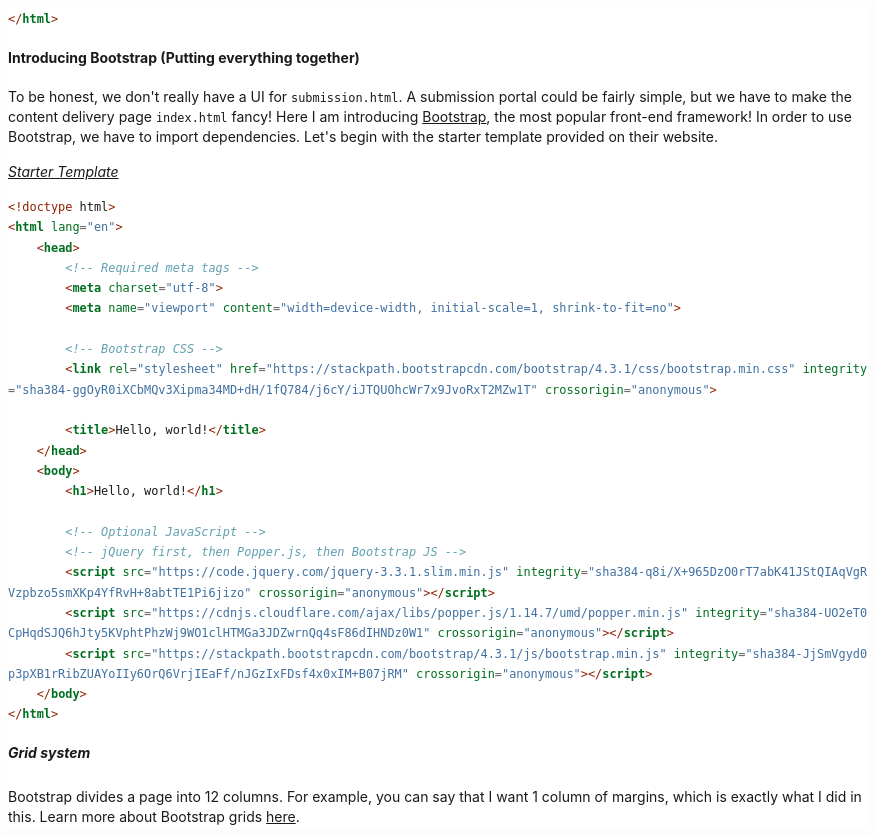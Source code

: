```html
</html>
```
#### Introducing Bootstrap (Putting everything together)
To be honest, we don't really have a UI for `submission.html`. A submission portal could be fairly simple, but we have to make the content delivery page `index.html` fancy! Here I am introducing [Bootstrap](https://getbootstrap.com/), the most popular front-end framework! In order to use Bootstrap, we have to import dependencies. Let's begin with the starter template provided on their website.

[*Starter Template*](https://getbootstrap.com/docs/4.3/getting-started/introduction/#starter-template)
```HTML
<!doctype html>
<html lang="en">
    <head>
        <!-- Required meta tags -->
        <meta charset="utf-8">
        <meta name="viewport" content="width=device-width, initial-scale=1, shrink-to-fit=no">

        <!-- Bootstrap CSS -->
        <link rel="stylesheet" href="https://stackpath.bootstrapcdn.com/bootstrap/4.3.1/css/bootstrap.min.css" integrity="sha384-ggOyR0iXCbMQv3Xipma34MD+dH/1fQ784/j6cY/iJTQUOhcWr7x9JvoRxT2MZw1T" crossorigin="anonymous">

        <title>Hello, world!</title>
    </head>
    <body>
        <h1>Hello, world!</h1>

        <!-- Optional JavaScript -->
        <!-- jQuery first, then Popper.js, then Bootstrap JS -->
        <script src="https://code.jquery.com/jquery-3.3.1.slim.min.js" integrity="sha384-q8i/X+965DzO0rT7abK41JStQIAqVgRVzpbzo5smXKp4YfRvH+8abtTE1Pi6jizo" crossorigin="anonymous"></script>
        <script src="https://cdnjs.cloudflare.com/ajax/libs/popper.js/1.14.7/umd/popper.min.js" integrity="sha384-UO2eT0CpHqdSJQ6hJty5KVphtPhzWj9WO1clHTMGa3JDZwrnQq4sF86dIHNDz0W1" crossorigin="anonymous"></script>
        <script src="https://stackpath.bootstrapcdn.com/bootstrap/4.3.1/js/bootstrap.min.js" integrity="sha384-JjSmVgyd0p3pXB1rRibZUAYoIIy6OrQ6VrjIEaFf/nJGzIxFDsf4x0xIM+B07jRM" crossorigin="anonymous"></script>
    </body>
</html>
```

##### Grid system
Bootstrap divides a page into 12 columns. For example, you can say that I want 1 column of margins, which is exactly what I did in this. Learn more about Bootstrap grids [here](https://getbootstrap.com/docs/4.3/layout/grid/#offsetting-columns).
